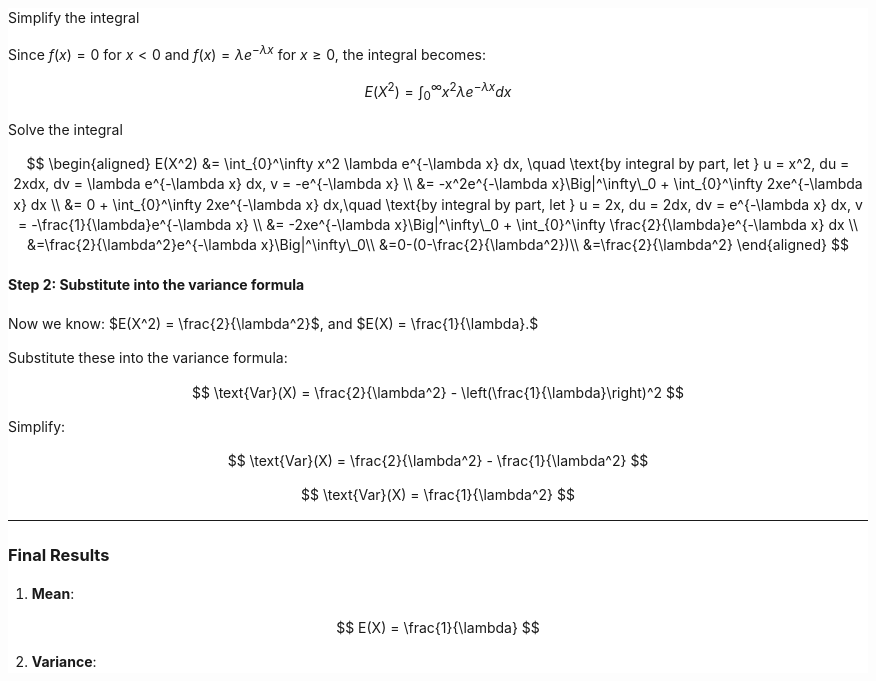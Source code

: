 Simplify the integral

Since $f(x) = 0$ for $x < 0$ and  $f(x) = \lambda e^{-\lambda x}$ for $x \geq 0$, the integral becomes:

$$
E(X^2) = \int_{0}^\infty x^2 \lambda e^{-\lambda x} dx
$$

Solve the integral

$$
\begin{aligned}
E(X^2) &= \int_{0}^\infty x^2 \lambda e^{-\lambda x} dx, \quad \text{by integral by part, let } u = x^2,  du = 2xdx,  dv = \lambda e^{-\lambda x} dx,  v = -e^{-\lambda x} \\
&= -x^2e^{-\lambda x}\Big|^\infty\_0 + \int_{0}^\infty 2xe^{-\lambda x} dx \\
&= 0 + \int_{0}^\infty 2xe^{-\lambda x} dx,\quad \text{by integral by part, let } u = 2x,  du = 2dx,  dv = e^{-\lambda x} dx,  v = -\frac{1}{\lambda}e^{-\lambda x} \\
&= -2xe^{-\lambda x}\Big|^\infty\_0 + \int_{0}^\infty \frac{2}{\lambda}e^{-\lambda x} dx \\
&=\frac{2}{\lambda^2}e^{-\lambda x}\Big|^\infty\_0\\
&=0-(0-\frac{2}{\lambda^2})\\
&=\frac{2}{\lambda^2}
\end{aligned}
$$

#### Step 2: Substitute into the variance formula

Now we know: $E(X^2) = \frac{2}{\lambda^2}$, and $E(X) = \frac{1}{\lambda}.$

Substitute these into the variance formula:

$$
\text{Var}(X) = \frac{2}{\lambda^2} - \left(\frac{1}{\lambda}\right)^2
$$

Simplify:

$$
\text{Var}(X) = \frac{2}{\lambda^2} - \frac{1}{\lambda^2}
$$

$$
\text{Var}(X) = \frac{1}{\lambda^2}
$$

---

### Final Results

1. **Mean**:

$$
E(X) = \frac{1}{\lambda}
$$

2. **Variance**:
